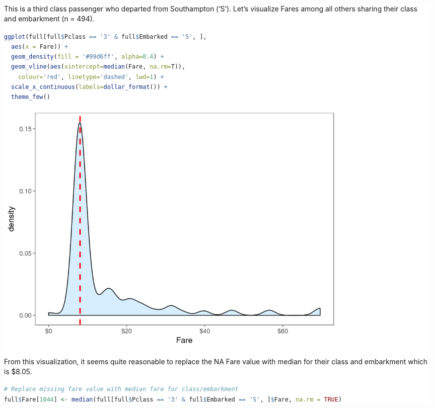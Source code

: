 This is a third class passenger who departed from Southampton (‘S’). Let’s visualize Fares among all others sharing their class and embarkment (n = 494).

```r
ggplot(full[full$Pclass == '3' & full$Embarked == 'S', ], 
  aes(x = Fare)) +
  geom_density(fill = '#99d6ff', alpha=0.4) + 
  geom_vline(aes(xintercept=median(Fare, na.rm=T)),
    colour='red', linetype='dashed', lwd=1) +
  scale_x_continuous(labels=dollar_format()) +
  theme_few()
```

<img src="16-Missingness_files/figure-html/unnamed-chunk-7-1.png" width="672" />


From this visualization, it seems quite reasonable to replace the NA Fare value with median for their class and embarkment which is $8.05.


```r
# Replace missing fare value with median fare for class/embarkment
full$Fare[1044] <- median(full[full$Pclass == '3' & full$Embarked == 'S', ]$Fare, na.rm = TRUE)
```
